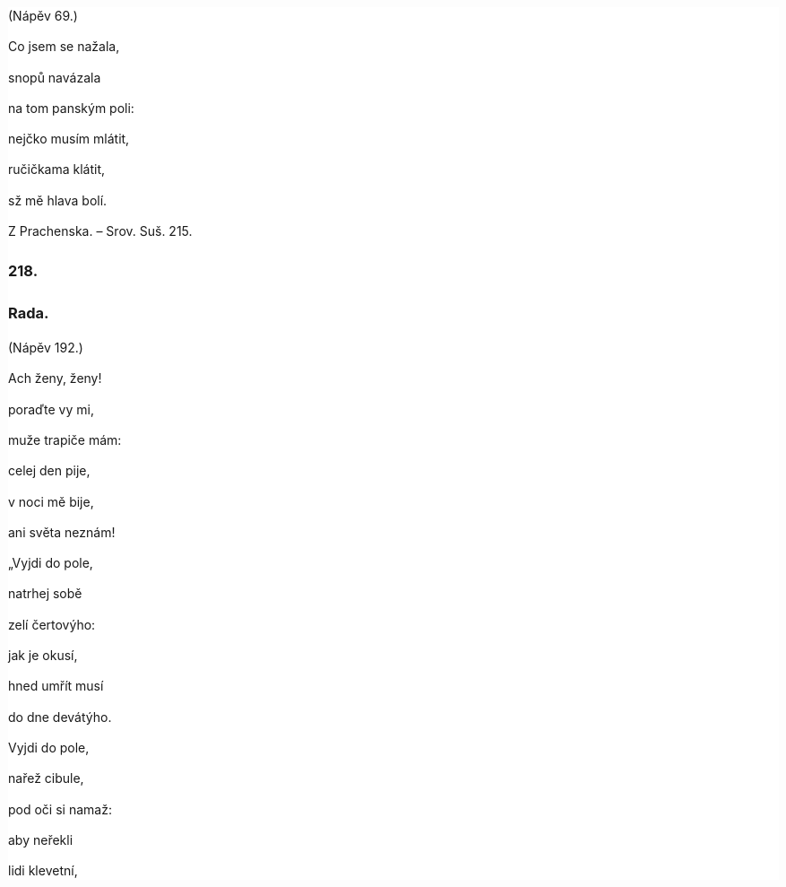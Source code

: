 (Nápěv 69.)

Co jsem se nažala,

snopů navázala

na tom panským poli:

nejčko musím mlátit,

ručičkama klátit,

sž mě hlava bolí.

Z Prachenska. – Srov. Suš. 215.

### 218.

### Rada.

(Nápěv 192.)

Ach ženy, ženy!

poraďte vy mi,

muže trapiče mám:

celej den pije,

v noci mě bije,

ani světa neznám!

</section>

<section>

„Vyjdi do pole,

natrhej sobě

zelí čertovýho:

jak je okusí,

hned umřít musí

do dne devátýho.

</section>

<section>

Vyjdi do pole,

nařež cibule,

pod oči si namaž:

aby neřekli

lidi klevetní,
